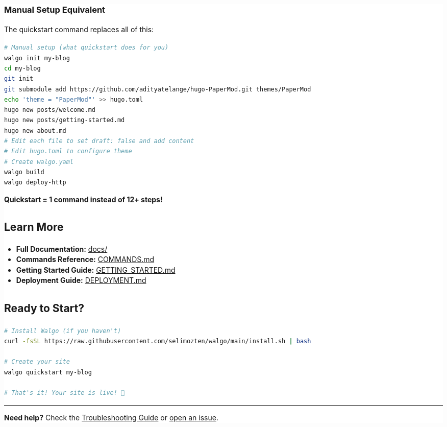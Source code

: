 ### Manual Setup Equivalent

The quickstart command replaces all of this:

```bash
# Manual setup (what quickstart does for you)
walgo init my-blog
cd my-blog
git init
git submodule add https://github.com/adityatelange/hugo-PaperMod.git themes/PaperMod
echo 'theme = "PaperMod"' >> hugo.toml
hugo new posts/welcome.md
hugo new posts/getting-started.md
hugo new about.md
# Edit each file to set draft: false and add content
# Edit hugo.toml to configure theme
# Create walgo.yaml
walgo build
walgo deploy-http
```

**Quickstart = 1 command instead of 12+ steps!**

## Learn More

- **Full Documentation:** [docs/](https://github.com/selimozten/walgo/tree/main/docs)
- **Commands Reference:** [COMMANDS.md](COMMANDS.md#walgo-quickstart)
- **Getting Started Guide:** [GETTING_STARTED.md](GETTING_STARTED.md)
- **Deployment Guide:** [DEPLOYMENT.md](DEPLOYMENT.md)

## Ready to Start?

```bash
# Install Walgo (if you haven't)
curl -fsSL https://raw.githubusercontent.com/selimozten/walgo/main/install.sh | bash

# Create your site
walgo quickstart my-blog

# That's it! Your site is live! 🎉
```

---

**Need help?** Check the [Troubleshooting Guide](TROUBLESHOOTING.md) or [open an issue](https://github.com/selimozten/walgo/issues).
